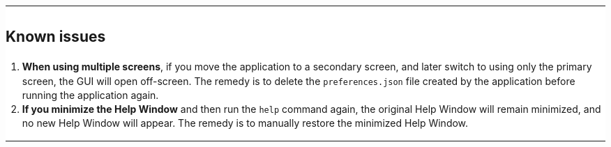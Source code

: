 --------------------------------------------------------------------------------------------------------------------

## Known issues

1. **When using multiple screens**, if you move the application to a secondary screen, and later switch to using only the primary screen, the GUI will open off-screen. The remedy is to delete the `preferences.json` file created by the application before running the application again.
2. **If you minimize the Help Window** and then run the `help` command again, the original Help Window will remain minimized, and no new Help Window will appear. The remedy is to manually restore the minimized Help Window.

--------------------------------------------------------------------------------------------------------------------


